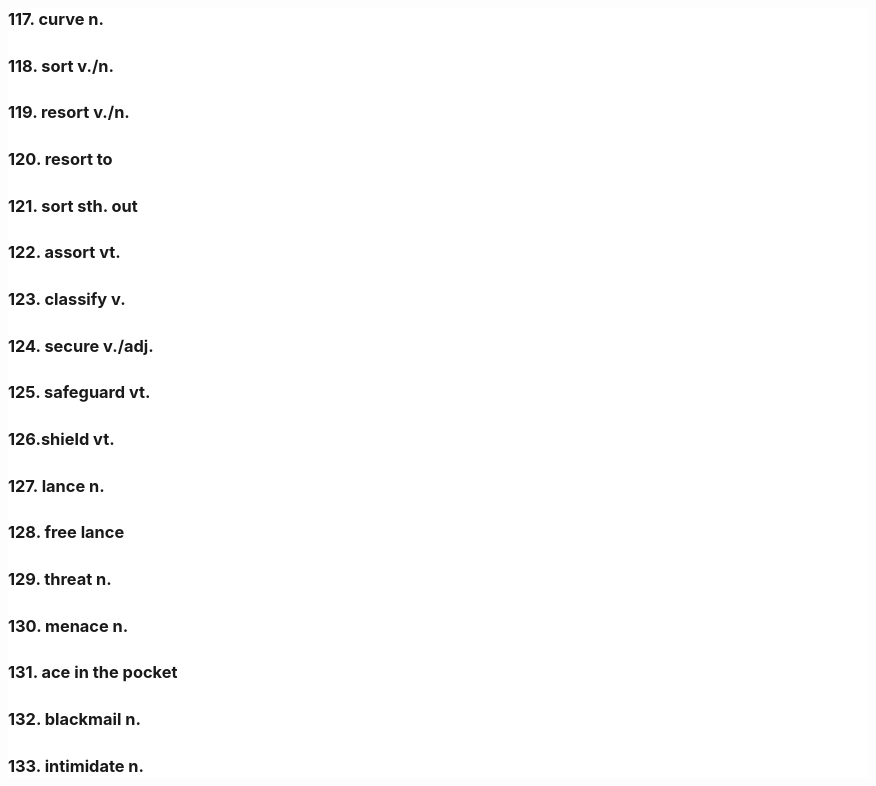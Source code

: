 ### 117. curve n.
### 118. sort v./n.
### 119. resort v./n.
### 120. resort to
### 121. sort sth. out
### 122. assort vt.
### 123. classify v.
### 124. secure v./adj.
### 125. safeguard vt.
### 126.shield vt.
### 127. lance n.
### 128. free lance
### 129. threat n.
### 130. menace n.
### 131. ace in the pocket
### 132. blackmail n.
### 133. intimidate n.
